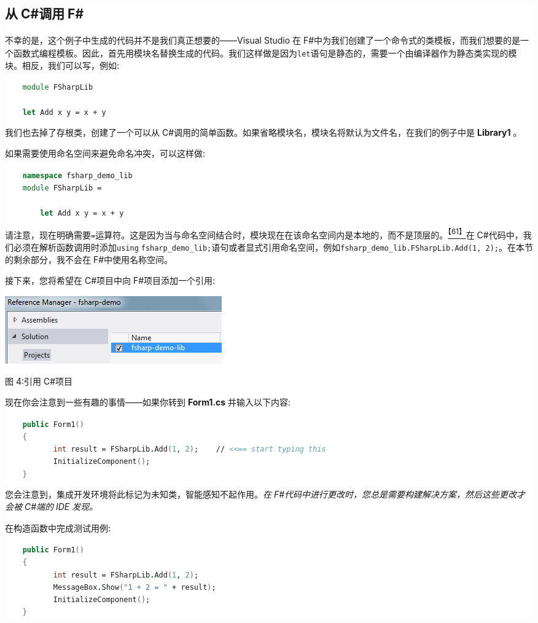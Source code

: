 ## 从 C#调用 F#

不幸的是，这个例子中生成的代码并不是我们真正想要的——Visual Studio 在 F#中为我们创建了一个命令式的类模板，而我们想要的是一个函数式编程模板。因此，首先用模块名替换生成的代码。我们这样做是因为`let`语句是静态的，需要一个由编译器作为静态类实现的模块。相反，我们可以写，例如:

```fs
    module FSharpLib

    let Add x y = x + y

```

我们也去掉了存根类，创建了一个可以从 C#调用的简单函数。如果省略模块名，模块名将默认为文件名，在我们的例子中是 **Library1** 。

如果需要使用命名空间来避免命名冲突，可以这样做:

```fs
    namespace fsharp_demo_lib
    module FSharpLib =

        let Add x y = x + y

```

请注意，现在明确需要`=`运算符。这是因为当与命名空间结合时，模块现在在该命名空间内是本地的，而不是顶层的。[<sup>【61】</sup>](IFP_0010.htm#_ftn61)在 C#代码中，我们必须在解析函数调用时添加`using` `fsharp_demo_lib;`语句或者显式引用命名空间，例如`fsharp_demo_lib.FSharpLib.Add(1, 2);`。在本节的剩余部分，我不会在 F#中使用名称空间。

接下来，您将希望在 C#项目中向 F#项目添加一个引用:

![](img/image006.png)

图 4:引用 C#项目

现在你会注意到一些有趣的事情——如果你转到 **Form1.cs** 并输入以下内容:

```fs
    public Form1()
    {
           int result = FSharpLib.Add(1, 2);    // <<== start typing this
           InitializeComponent();
    }

```

您会注意到，集成开发环境将此标记为未知类，智能感知不起作用。*在 F#代码中进行更改时，您总是需要构建解决方案，然后这些更改才会被 C#端的 IDE 发现。*

在构造函数中完成测试用例:

```fs
    public Form1()
    {
           int result = FSharpLib.Add(1, 2);
           MessageBox.Show("1 + 2 = " + result);
           InitializeComponent();
    }

```
